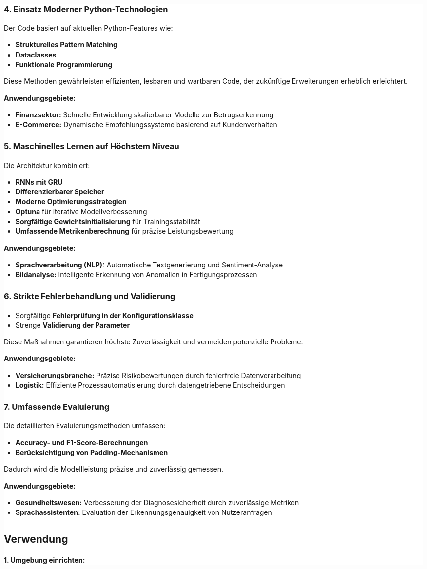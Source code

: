 ### 4. Einsatz Moderner Python-Technologien

Der Code basiert auf aktuellen Python-Features wie:
*   **Strukturelles Pattern Matching**
*   **Dataclasses**
*   **Funktionale Programmierung**

Diese Methoden gewährleisten effizienten, lesbaren und wartbaren Code, der zukünftige Erweiterungen erheblich erleichtert.

**Anwendungsgebiete:**
*   **Finanzsektor:** Schnelle Entwicklung skalierbarer Modelle zur Betrugserkennung
*   **E-Commerce:** Dynamische Empfehlungssysteme basierend auf Kundenverhalten

### 5. Maschinelles Lernen auf Höchstem Niveau

Die Architektur kombiniert:
*   **RNNs mit GRU**
*   **Differenzierbarer Speicher**
*   **Moderne Optimierungsstrategien**
*   **Optuna** für iterative Modellverbesserung
*   **Sorgfältige Gewichtsinitialisierung** für Trainingsstabilität
*   **Umfassende Metrikenberechnung** für präzise Leistungsbewertung

**Anwendungsgebiete:**
*   **Sprachverarbeitung (NLP):** Automatische Textgenerierung und Sentiment-Analyse
*   **Bildanalyse:** Intelligente Erkennung von Anomalien in Fertigungsprozessen

### 6. Strikte Fehlerbehandlung und Validierung

*   Sorgfältige **Fehlerprüfung in der Konfigurationsklasse**
*   Strenge **Validierung der Parameter**

Diese Maßnahmen garantieren höchste Zuverlässigkeit und vermeiden potenzielle Probleme.

**Anwendungsgebiete:**
*   **Versicherungsbranche:** Präzise Risikobewertungen durch fehlerfreie Datenverarbeitung
*   **Logistik:** Effiziente Prozessautomatisierung durch datengetriebene Entscheidungen

### 7. Umfassende Evaluierung

Die detaillierten Evaluierungsmethoden umfassen:
*   **Accuracy- und F1-Score-Berechnungen**
*   **Berücksichtigung von Padding-Mechanismen**

Dadurch wird die Modellleistung präzise und zuverlässig gemessen.

**Anwendungsgebiete:**
*   **Gesundheitswesen:** Verbesserung der Diagnosesicherheit durch zuverlässige Metriken
*   **Sprachassistenten:** Evaluation der Erkennungsgenauigkeit von Nutzeranfragen

## Verwendung

**1. Umgebung einrichten:**
